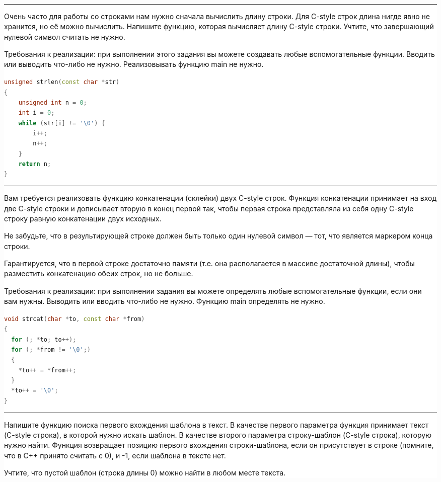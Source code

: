 
---

Очень часто для работы со строками нам нужно сначала вычислить длину строки. Для C-style строк длина нигде явно не хранится, но её можно вычислить. Напишите функцию, которая вычисляет длину C-style строки. Учтите, что завершающий нулевой символ считать не нужно.

Требования к реализации: при выполнении этого задания вы можете создавать любые вспомогательные функции. Вводить или выводить что-либо не нужно. Реализовывать функцию main не нужно.
```c++
unsigned strlen(const char *str)
{
    unsigned int n = 0;
    int i = 0;
    while (str[i] != '\0') {
        i++;
        n++;
    }
    return n;
}
```

---

Вам требуется реализовать функцию конкатенации (склейки) двух C-style строк. Функция конкатенации принимает на вход две C-style строки и дописывает вторую в конец первой так, чтобы первая строка представляла из себя одну C-style строку равную конкатенации двух исходных.

Не забудьте, что в результирующей строке должен быть только один нулевой символ — тот, что является маркером конца строки.

Гарантируется, что в первой строке достаточно памяти (т.е. она располагается в массиве достаточной длины), чтобы разместить конкатенацию обеих строк, но не больше.

Требования к реализации: при выполнении задания вы можете определять любые вспомогательные функции, если они вам нужны. Выводить или вводить что-либо не нужно. Функцию main определять не нужно.
```c++
void strcat(char *to, const char *from)
{
  for (; *to; to++);
  for (; *from != '\0';)
  {
    *to++ = *from++;
  }
  *to++ = '\0';
}
```

---

Напишите функцию поиска первого вхождения шаблона в текст. В качестве первого параметра функция принимает текст (C-style строка), в которой нужно искать шаблон. В качестве второго параметра строку-шаблон (C-style строка), которую нужно найти. Функция возвращает позицию первого вхождения строки-шаблона, если он присутствует в строке (помните, что в C++ принято считать с 0), и -1, если шаблона в тексте нет.

Учтите, что пустой шаблон (строка длины 0) можно найти в любом месте текста.

